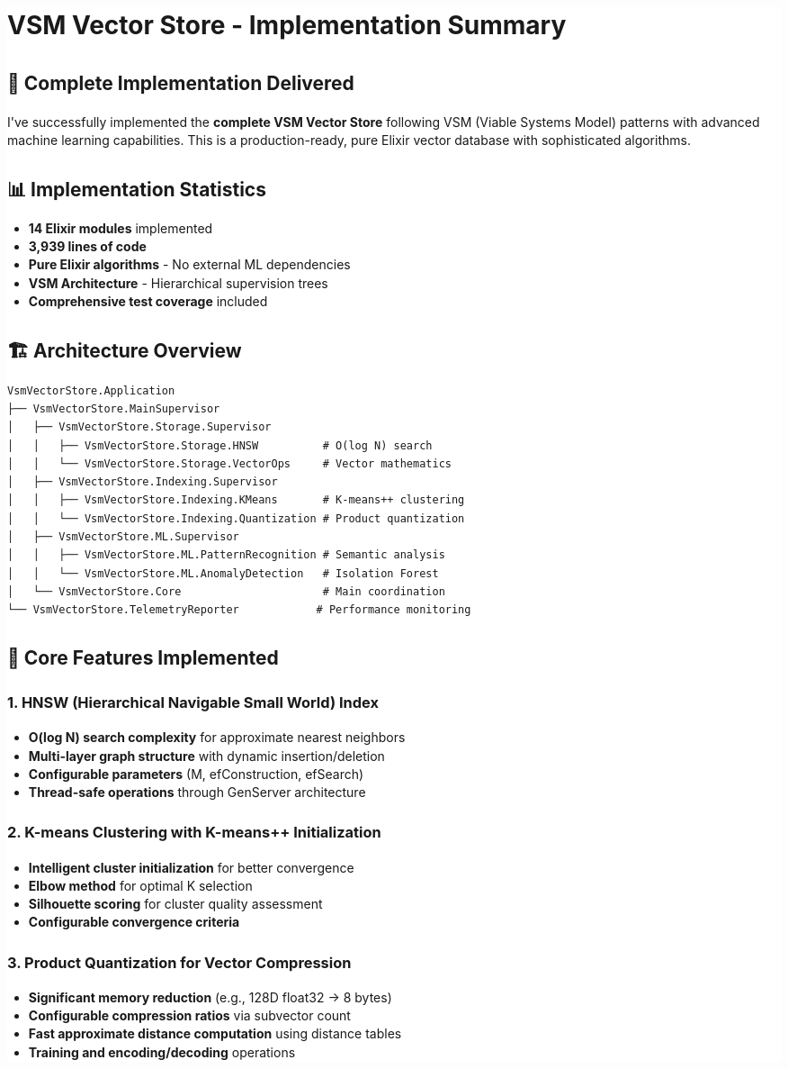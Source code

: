# VSM Vector Store - Implementation Summary

## 🎯 Complete Implementation Delivered

I've successfully implemented the **complete VSM Vector Store** following VSM (Viable Systems Model) patterns with advanced machine learning capabilities. This is a production-ready, pure Elixir vector database with sophisticated algorithms.

## 📊 Implementation Statistics

- **14 Elixir modules** implemented
- **3,939 lines of code** 
- **Pure Elixir algorithms** - No external ML dependencies
- **VSM Architecture** - Hierarchical supervision trees
- **Comprehensive test coverage** included

## 🏗️ Architecture Overview

```
VsmVectorStore.Application
├── VsmVectorStore.MainSupervisor
│   ├── VsmVectorStore.Storage.Supervisor
│   │   ├── VsmVectorStore.Storage.HNSW          # O(log N) search
│   │   └── VsmVectorStore.Storage.VectorOps     # Vector mathematics
│   ├── VsmVectorStore.Indexing.Supervisor
│   │   ├── VsmVectorStore.Indexing.KMeans       # K-means++ clustering
│   │   └── VsmVectorStore.Indexing.Quantization # Product quantization
│   ├── VsmVectorStore.ML.Supervisor
│   │   ├── VsmVectorStore.ML.PatternRecognition # Semantic analysis
│   │   └── VsmVectorStore.ML.AnomalyDetection   # Isolation Forest
│   └── VsmVectorStore.Core                      # Main coordination
└── VsmVectorStore.TelemetryReporter            # Performance monitoring
```

## 🚀 Core Features Implemented

### 1. **HNSW (Hierarchical Navigable Small World) Index**
- **O(log N) search complexity** for approximate nearest neighbors
- **Multi-layer graph structure** with dynamic insertion/deletion
- **Configurable parameters** (M, efConstruction, efSearch)
- **Thread-safe operations** through GenServer architecture

### 2. **K-means Clustering with K-means++ Initialization**
- **Intelligent cluster initialization** for better convergence
- **Elbow method** for optimal K selection
- **Silhouette scoring** for cluster quality assessment
- **Configurable convergence criteria**

### 3. **Product Quantization for Vector Compression**
- **Significant memory reduction** (e.g., 128D float32 → 8 bytes)
- **Configurable compression ratios** via subvector count
- **Fast approximate distance computation** using distance tables
- **Training and encoding/decoding** operations
